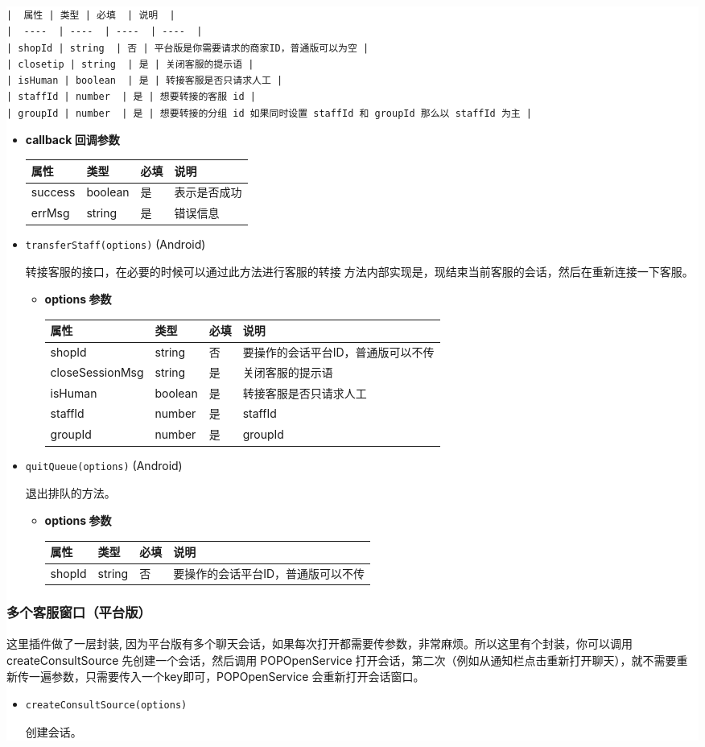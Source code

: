     |  属性 | 类型 | 必填  | 说明  |
    |  ----  | ----  | ----  | ----  |
    | shopId | string  | 否 | 平台版是你需要请求的商家ID，普通版可以为空 |
    | closetip | string  | 是 | 关闭客服的提示语 |
    | isHuman | boolean  | 是 | 转接客服是否只请求人工 |
    | staffId | number  | 是 | 想要转接的客服 id |
    | groupId | number  | 是 | 想要转接的分组 id 如果同时设置 staffId 和 groupId 那么以 staffId 为主 |

  * **callback 回调参数**

    |  属性 | 类型 | 必填  | 说明  |
    |  ----  | ----  | ----  | ----  |
    | success | boolean  | 是 | 表示是否成功 |
    | errMsg | string  | 是 | 错误信息 |

* `transferStaff(options)` (Android)

  转接客服的接口，在必要的时候可以通过此方法进行客服的转接 方法内部实现是，现结束当前客服的会话，然后在重新连接一下客服。

  * **options 参数**

    |  属性 | 类型 | 必填  | 说明  |
    |  ----  | ----  | ----  | ----  |
    | shopId | string  | 否 | 要操作的会话平台ID，普通版可以不传 |
    | closeSessionMsg | string  | 是 | 关闭客服的提示语 |
    | isHuman | boolean  | 是 | 转接客服是否只请求人工 |
    | staffId | number  | 是 | staffId |
    | groupId | number  | 是 | groupId |

* `quitQueue(options)` (Android)

  退出排队的方法。

  * **options 参数**

    |  属性 | 类型 | 必填  | 说明  |
    |  ----  | ----  | ----  | ----  |
    | shopId | string  | 否 | 要操作的会话平台ID，普通版可以不传 |

### 多个客服窗口（平台版）

这里插件做了一层封装, 因为平台版有多个聊天会话，如果每次打开都需要传参数，非常麻烦。所以这里有个封装，你可以调用 createConsultSource 先创建一个会话，然后调用 POPOpenService 打开会话，第二次（例如从通知栏点击重新打开聊天），就不需要重新传一遍参数，只需要传入一个key即可，POPOpenService 会重新打开会话窗口。

* `createConsultSource(options)`

  创建会话。
